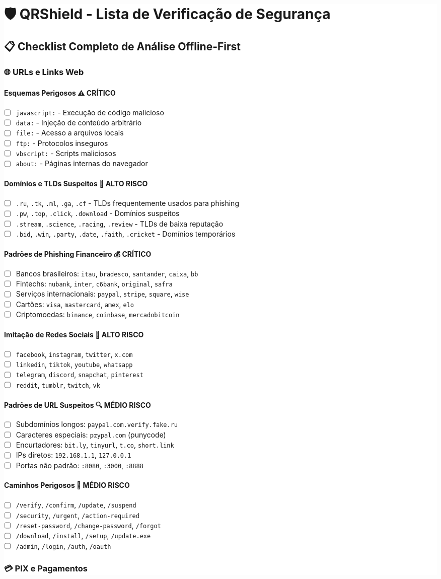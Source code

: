 # 🛡️ QRShield - Lista de Verificação de Segurança

## 📋 Checklist Completo de Análise Offline-First

### 🌐 **URLs e Links Web**

#### **Esquemas Perigosos** ⚠️ CRÍTICO
- [ ] `javascript:` - Execução de código malicioso
- [ ] `data:` - Injeção de conteúdo arbitrário
- [ ] `file:` - Acesso a arquivos locais
- [ ] `ftp:` - Protocolos inseguros
- [ ] `vbscript:` - Scripts maliciosos
- [ ] `about:` - Páginas internas do navegador

#### **Domínios e TLDs Suspeitos** 🚨 ALTO RISCO
- [ ] `.ru`, `.tk`, `.ml`, `.ga`, `.cf` - TLDs frequentemente usados para phishing
- [ ] `.pw`, `.top`, `.click`, `.download` - Domínios suspeitos
- [ ] `.stream`, `.science`, `.racing`, `.review` - TLDs de baixa reputação
- [ ] `.bid`, `.win`, `.party`, `.date`, `.faith`, `.cricket` - Domínios temporários

#### **Padrões de Phishing Financeiro** 💰 CRÍTICO
- [ ] Bancos brasileiros: `itau`, `bradesco`, `santander`, `caixa`, `bb`
- [ ] Fintechs: `nubank`, `inter`, `c6bank`, `original`, `safra`
- [ ] Serviços internacionais: `paypal`, `stripe`, `square`, `wise`
- [ ] Cartões: `visa`, `mastercard`, `amex`, `elo`
- [ ] Criptomoedas: `binance`, `coinbase`, `mercadobitcoin`

#### **Imitação de Redes Sociais** 📱 ALTO RISCO
- [ ] `facebook`, `instagram`, `twitter`, `x.com`
- [ ] `linkedin`, `tiktok`, `youtube`, `whatsapp`
- [ ] `telegram`, `discord`, `snapchat`, `pinterest`
- [ ] `reddit`, `tumblr`, `twitch`, `vk`

#### **Padrões de URL Suspeitos** 🔍 MÉDIO RISCO
- [ ] Subdomínios longos: `paypal.com.verify.fake.ru`
- [ ] Caracteres especiais: `pαypal.com` (punycode)
- [ ] Encurtadores: `bit.ly`, `tinyurl`, `t.co`, `short.link`
- [ ] IPs diretos: `192.168.1.1`, `127.0.0.1`
- [ ] Portas não padrão: `:8080`, `:3000`, `:8888`

#### **Caminhos Perigosos** 📂 MÉDIO RISCO
- [ ] `/verify`, `/confirm`, `/update`, `/suspend`
- [ ] `/security`, `/urgent`, `/action-required`
- [ ] `/reset-password`, `/change-password`, `/forgot`
- [ ] `/download`, `/install`, `/setup`, `/update.exe`
- [ ] `/admin`, `/login`, `/auth`, `/oauth`

### 💳 **PIX e Pagamentos**
